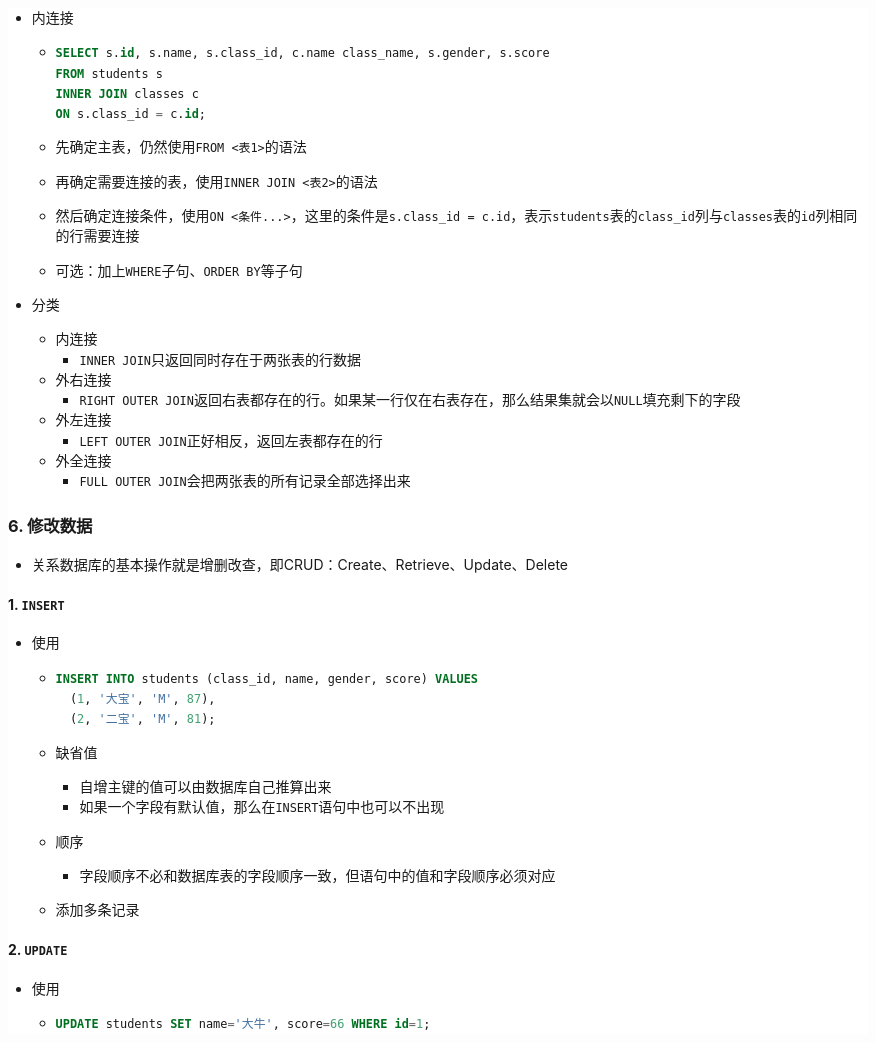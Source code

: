 - 内连接

  - ```sql
    SELECT s.id, s.name, s.class_id, c.name class_name, s.gender, s.score
    FROM students s
    INNER JOIN classes c
    ON s.class_id = c.id;
    ```

  - 先确定主表，仍然使用`FROM <表1>`的语法

  - 再确定需要连接的表，使用`INNER JOIN <表2>`的语法

  - 然后确定连接条件，使用`ON <条件...>`，这里的条件是`s.class_id = c.id`，表示`students`表的`class_id`列与`classes`表的`id`列相同的行需要连接

  - 可选：加上`WHERE`子句、`ORDER BY`等子句

- 分类

  - 内连接
    - `INNER JOIN`只返回同时存在于两张表的行数据
  - 外右连接
    - `RIGHT OUTER JOIN`返回右表都存在的行。如果某一行仅在右表存在，那么结果集就会以`NULL`填充剩下的字段
  - 外左连接
    - `LEFT OUTER JOIN`正好相反，返回左表都存在的行
  - 外全连接
    - `FULL OUTER JOIN`会把两张表的所有记录全部选择出来

### 6. 修改数据

- 关系数据库的基本操作就是增删改查，即CRUD：Create、Retrieve、Update、Delete

#### 1. `INSERT`

- 使用

  - ```sql
    INSERT INTO students (class_id, name, gender, score) VALUES
      (1, '大宝', 'M', 87),
      (2, '二宝', 'M', 81);
    ```

  - 缺省值

    - 自增主键的值可以由数据库自己推算出来
    - 如果一个字段有默认值，那么在`INSERT`语句中也可以不出现

  - 顺序

    - 字段顺序不必和数据库表的字段顺序一致，但语句中的值和字段顺序必须对应

  - 添加多条记录

#### 2. `UPDATE`

- 使用

  - ```sql
    UPDATE students SET name='大牛', score=66 WHERE id=1;
    ```
